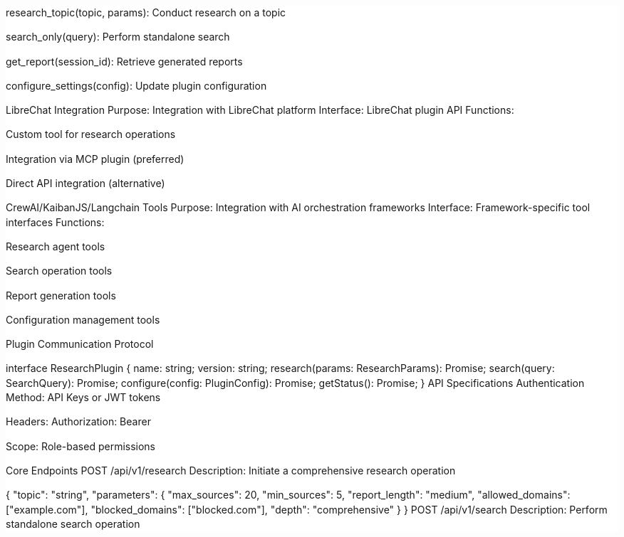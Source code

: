 research_topic(topic, params): Conduct research on a topic

search_only(query): Perform standalone search

get_report(session_id): Retrieve generated reports

configure_settings(config): Update plugin configuration

LibreChat Integration
Purpose: Integration with LibreChat platform
Interface: LibreChat plugin API
Functions:

Custom tool for research operations

Integration via MCP plugin (preferred)

Direct API integration (alternative)

CrewAI/KaibanJS/Langchain Tools
Purpose: Integration with AI orchestration frameworks
Interface: Framework-specific tool interfaces
Functions:

Research agent tools

Search operation tools

Report generation tools

Configuration management tools

Plugin Communication Protocol


interface ResearchPlugin {
  name: string;
  version: string;
  research(params: ResearchParams): Promise<ResearchResult>;
  search(query: SearchQuery): Promise<SearchResult>;
  configure(config: PluginConfig): Promise<void>;
  getStatus(): Promise<PluginStatus>;
}
API Specifications
Authentication
Method: API Keys or JWT tokens

Headers: Authorization: Bearer <token>

Scope: Role-based permissions

Core Endpoints
POST /api/v1/research
Description: Initiate a comprehensive research operation



{
  "topic": "string",
  "parameters": {
    "max_sources": 20,
    "min_sources": 5,
    "report_length": "medium",
    "allowed_domains": ["example.com"],
    "blocked_domains": ["blocked.com"],
    "depth": "comprehensive"
  }
}
POST /api/v1/search
Description: Perform standalone search operation
